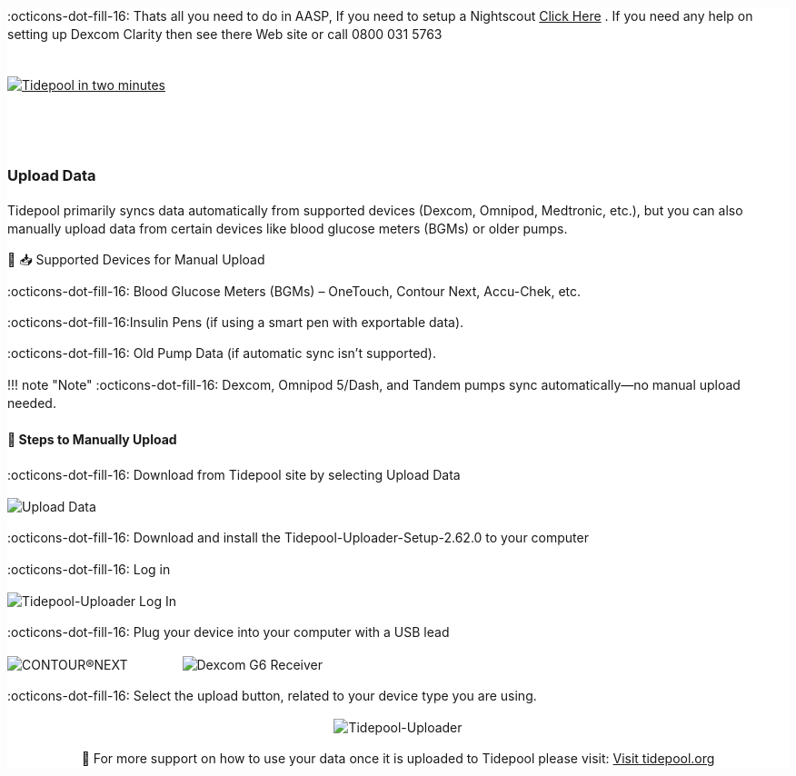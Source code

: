 :octicons-dot-fill-16: Thats all you need to do in AASP, If you need to setup a Nightscout <a href=" https://nightscout.github.io/nightscout/platform/" target="_blank" title="Nightscout">Click Here</a> . If you need any help on setting up Dexcom Clarity then see there Web site or call 0800 031 5763<br>
<br>

<a href="https://www.youtube.com/watch?v=Bg4msmy8vuo&t=40s" target="_blank">
  <img width="auto" height="auto" border="0" align="center"  src="https://github.com/user-attachments/assets/3dbc24ba-4885-49c0-9c7b-a0871662ae27
  " title="Tidepool in two minutes
"/></a>

<br><br>


### Upload Data 

Tidepool primarily syncs data automatically from supported devices (Dexcom, Omnipod, Medtronic, etc.), but you can also manually upload data from certain devices like blood glucose meters (BGMs) or older pumps.<br>

:pushpin: 📥 Supported Devices for Manual Upload <br>

:octicons-dot-fill-16: Blood Glucose Meters (BGMs) – OneTouch, Contour Next, Accu-Chek, etc.<br>

:octicons-dot-fill-16:Insulin Pens (if using a smart pen with exportable data).<br>

:octicons-dot-fill-16: Old Pump Data (if automatic sync isn’t supported).<br>

!!! note "Note"
:octicons-dot-fill-16:  Dexcom, Omnipod 5/Dash, and Tandem pumps sync automatically—no manual upload needed.<br>

#### :pushpin: Steps to Manually Upload

:octicons-dot-fill-16: Download from Tidepool site by selecting Upload Data <br>

<img width="auto" height="Auto" border="0" align="center"  src="https://github.com/user-attachments/assets/3e388aeb-56c0-4b5f-be24-aee1b8195adb" title="Upload Data"/></a><br>

:octicons-dot-fill-16: Download and install the Tidepool-Uploader-Setup-2.62.0 to your computer<br>

:octicons-dot-fill-16: Log in<br>

<img width="300" height="Auto" border="0" align="center"  src="https://github.com/user-attachments/assets/59e1bc3a-b170-4667-808c-c9c6e3c95f2b" title="Tidepool-Uploader Log In"/></a><br>

:octicons-dot-fill-16: Plug your device into your computer with a USB lead<br>

<img width="300" height="Auto" border="0" align="center"  src="https://github.com/user-attachments/assets/cb4f9bcd-4a7e-42bf-a00c-db6f5a4735cc" title="CONTOUR®NEXT"/></a> &emsp;&emsp;&emsp;&emsp;<img width="300" height="Auto" border="0" align="center"  src="https://github.com/user-attachments/assets/afa39326-3967-466a-98f1-94c10fb5d266" title="Dexcom G6 Receiver"/></a>
<br>


:octicons-dot-fill-16: Select the upload button, related to your device type you are using.<br>

<center>
<img width="400" height="Auto" border="0" align="center"  src="https://github.com/user-attachments/assets/6002d74e-78b1-4c1b-a5a9-c23209d91de9" title="Tidepool-Uploader"/></a><br>

:pushpin: For more support on how to use your data once it is uploaded to Tidepool please visit: <a href=" https://www.tidepool.org/" target="_blank" title="Visit tidepool.org">Visit tidepool.org</a> </center>
